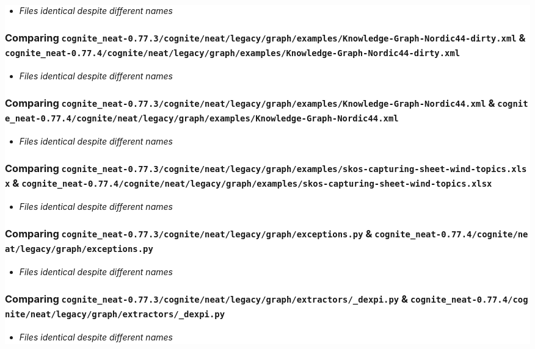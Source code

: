  * *Files identical despite different names*

### Comparing `cognite_neat-0.77.3/cognite/neat/legacy/graph/examples/Knowledge-Graph-Nordic44-dirty.xml` & `cognite_neat-0.77.4/cognite/neat/legacy/graph/examples/Knowledge-Graph-Nordic44-dirty.xml`

 * *Files identical despite different names*

### Comparing `cognite_neat-0.77.3/cognite/neat/legacy/graph/examples/Knowledge-Graph-Nordic44.xml` & `cognite_neat-0.77.4/cognite/neat/legacy/graph/examples/Knowledge-Graph-Nordic44.xml`

 * *Files identical despite different names*

### Comparing `cognite_neat-0.77.3/cognite/neat/legacy/graph/examples/skos-capturing-sheet-wind-topics.xlsx` & `cognite_neat-0.77.4/cognite/neat/legacy/graph/examples/skos-capturing-sheet-wind-topics.xlsx`

 * *Files identical despite different names*

### Comparing `cognite_neat-0.77.3/cognite/neat/legacy/graph/exceptions.py` & `cognite_neat-0.77.4/cognite/neat/legacy/graph/exceptions.py`

 * *Files identical despite different names*

### Comparing `cognite_neat-0.77.3/cognite/neat/legacy/graph/extractors/_dexpi.py` & `cognite_neat-0.77.4/cognite/neat/legacy/graph/extractors/_dexpi.py`

 * *Files identical despite different names*

